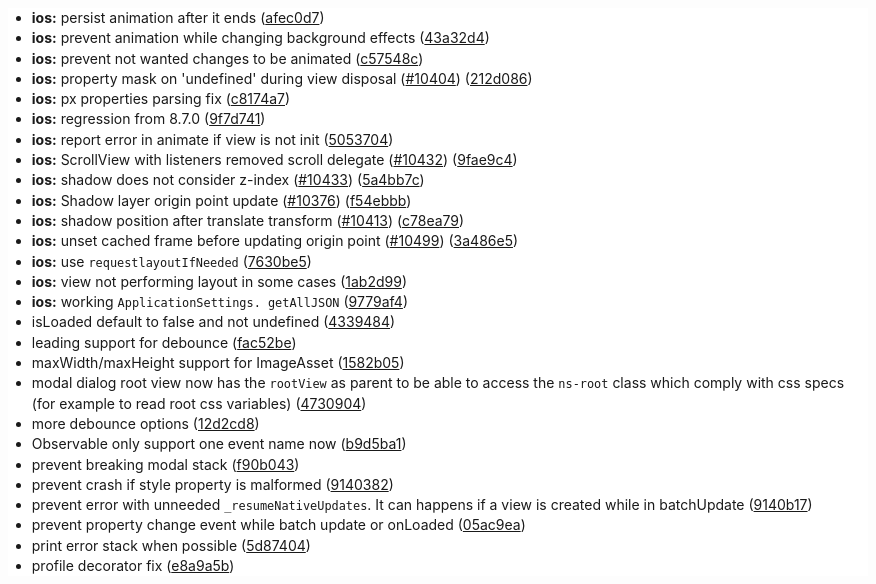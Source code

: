 * **ios:** persist animation after it ends ([afec0d7](https://github.com/Akylas/NativeScript/commit/afec0d78dc51c520ee0765b5f5be596ef989c772))
* **ios:** prevent animation while changing background effects ([43a32d4](https://github.com/Akylas/NativeScript/commit/43a32d4e8f20271ed8cd60f416b985d40866b7fe))
* **ios:** prevent not wanted changes to be animated ([c57548c](https://github.com/Akylas/NativeScript/commit/c57548cd5c058c51d22f6b71e622c4843ac6b56e))
* **ios:** property mask on 'undefined' during view disposal ([#10404](https://github.com/NativeScript/NativeScript/issues/10404)) ([212d086](https://github.com/Akylas/NativeScript/commit/212d086676a3246fd225f346af2ab920634a7643))
* **ios:** px properties parsing fix ([c8174a7](https://github.com/Akylas/NativeScript/commit/c8174a7ba2f1b726cf6e97278ab2cad40e451f0a))
* **ios:** regression from 8.7.0 ([9f7d741](https://github.com/Akylas/NativeScript/commit/9f7d7418c091423f56cea7576cb3c91b6738b5b2))
* **ios:** report error in animate if view is not init ([5053704](https://github.com/Akylas/NativeScript/commit/50537049586e3df00d2f253bd3b9d6100d37e533))
* **ios:** ScrollView with listeners removed scroll delegate ([#10432](https://github.com/NativeScript/NativeScript/issues/10432)) ([9fae9c4](https://github.com/Akylas/NativeScript/commit/9fae9c428185ed2f99b3710e3fe16cf060bc072b))
* **ios:** shadow does not consider z-index ([#10433](https://github.com/NativeScript/NativeScript/issues/10433)) ([5a4bb7c](https://github.com/Akylas/NativeScript/commit/5a4bb7c38cc694a312135e44022d5a4c8dc79d1c))
* **ios:** Shadow layer origin point update ([#10376](https://github.com/NativeScript/NativeScript/issues/10376)) ([f54ebbb](https://github.com/Akylas/NativeScript/commit/f54ebbb2bfc433afbf8479e9b044d18b4d6e1fbb))
* **ios:** shadow position after translate transform ([#10413](https://github.com/NativeScript/NativeScript/issues/10413)) ([c78ea79](https://github.com/Akylas/NativeScript/commit/c78ea79f0f63f49506120aeef3bc603426c155b2))
* **ios:** unset cached frame before updating origin point ([#10499](https://github.com/NativeScript/NativeScript/issues/10499)) ([3a486e5](https://github.com/Akylas/NativeScript/commit/3a486e540c3e1c74a80535e4bc480e375708c0f9))
* **ios:** use `requestlayoutIfNeeded` ([7630be5](https://github.com/Akylas/NativeScript/commit/7630be5de435d14e600e012e6bc69b003fffdf4e))
* **ios:** view not performing layout in some cases ([1ab2d99](https://github.com/Akylas/NativeScript/commit/1ab2d99eef80fa6cd9421a8db629a73439d03dde))
* **ios:** working `ApplicationSettings. getAllJSON` ([9779af4](https://github.com/Akylas/NativeScript/commit/9779af48be77da6fd19176f5f73ce276ddbc20b4))
* isLoaded default to false and not undefined ([4339484](https://github.com/Akylas/NativeScript/commit/43394847e910f4e1051d9ccbc0937ed91acd587f))
* leading support for debounce ([fac52be](https://github.com/Akylas/NativeScript/commit/fac52beac1983b43819c9a030556a07ee7bd0a85))
* maxWidth/maxHeight support for ImageAsset ([1582b05](https://github.com/Akylas/NativeScript/commit/1582b05579f277613ba54f37b72a86f57c8501fe))
* modal dialog root view now has the `rootView` as parent to be able to access the `ns-root` class which comply with css specs (for example to read root css variables) ([4730904](https://github.com/Akylas/NativeScript/commit/473090434fa916ba29c85f0c4ded86a8247b81c0))
* more debounce options ([12d2cd8](https://github.com/Akylas/NativeScript/commit/12d2cd8370df7de77282cfc6529d295a59e362fa))
* Observable only support one event name now ([b9d5ba1](https://github.com/Akylas/NativeScript/commit/b9d5ba1c53987a7bbc3a8430b327c96dac03eb8c))
* prevent breaking modal stack ([f90b043](https://github.com/Akylas/NativeScript/commit/f90b0432b75ca98efce3ba1d4d56da2fc2a6dc91))
* prevent crash if style property is malformed ([9140382](https://github.com/Akylas/NativeScript/commit/9140382e4712c6b4707c544c82e3eafd3a63ac57))
* prevent error with unneeded `_resumeNativeUpdates`. It can happens if a view is created while in batchUpdate ([9140b17](https://github.com/Akylas/NativeScript/commit/9140b1736947b247de4af67adc9717a2cf2c2250))
* prevent property change event while batch update or onLoaded ([05ac9ea](https://github.com/Akylas/NativeScript/commit/05ac9ea21a79ac3f843080d1d61926448fe9717d))
* print error stack when possible ([5d87404](https://github.com/Akylas/NativeScript/commit/5d874046bbd792a5b7f000be1e876f5bb8d7caa4))
* profile decorator fix ([e8a9a5b](https://github.com/Akylas/NativeScript/commit/e8a9a5bfee638e558e33539c5c10b124ff02c136))